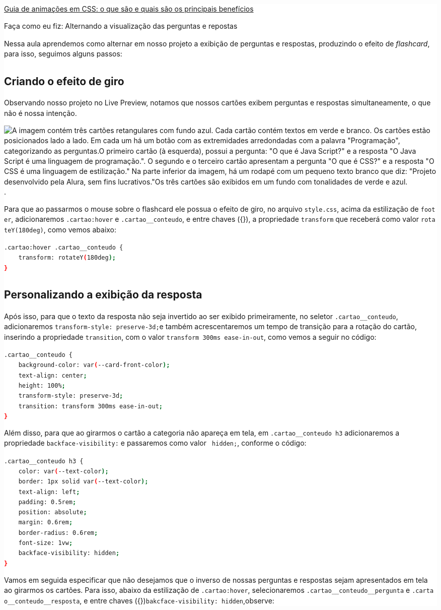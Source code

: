 [Guia de animações em CSS: o que são e quais são os principais benefícios](https://www.alura.com.br/artigos/animacoes-em-css#:~:text=As%20propriedades%20CSS%20de%20anima%C3%A7%C3%A3o,ou%20outra%20linguagem%20de%20programa%C3%A7%C3%A3o.)



Faça como eu fiz: Alternando a visualização das perguntas e repostas

Nessa aula aprendemos como alternar em nosso projeto a exibição de perguntas e respostas, produzindo o efeito de *flashcard*, para isso, seguimos alguns passos:

## Criando o efeito de giro

Observando nosso projeto no Live Preview, notamos que nossos cartões exibem perguntas e respostas simultaneamente, o que não é nossa intenção.

![A imagem contém três cartões retangulares com fundo azul. Cada cartão contém textos em verde e branco. Os cartões estão posicionados lado a lado. Em cada um há um botão com as extremidades arredondadas com a palavra "Programação", categorizando as perguntas.O primeiro cartão (à esquerda), possui a pergunta: "O que é Java Script?" e a resposta "O Java Script é uma linguagem de programação.". O segundo e o terceiro cartão apresentam a pergunta "O que é CSS?" e a resposta "O CSS é uma linguagem de estilização." Na parte inferior da imagem, há um rodapé com um pequeno texto branco que diz: "Projeto desenvolvido pela Alura, sem fins lucrativos."Os três cartões são exibidos em um fundo com tonalidades de verde e azul.](Aula05-img01.png).


Para que ao passarmos o mouse sobre o flashcard ele possua o efeito de giro, no arquivo `style.css`, acima da estilização de `footer`, adicionaremos `.cartao:hover` e `.cartao__conteudo`, e entre chaves ({}), a propriedade `transform` que receberá como valor `rotateY(180deg)`, como vemos abaixo:

```sh
.cartao:hover .cartao__conteudo {
    transform: rotateY(180deg);
}
```

## Personalizando a exibição da resposta

Após isso, para que o texto da resposta não seja invertido ao ser exibido primeiramente, no seletor `.cartao__conteudo`, adicionaremos `transform-style: preserve-3d;`e também acrescentaremos um tempo de transição para a rotação do cartão, inserindo a propriedade `transition`, com o valor `transform 300ms ease-in-out`, como vemos a seguir no código:

```sh
.cartao__conteudo {
    background-color: var(--card-front-color);
    text-align: center;
    height: 100%;
    transform-style: preserve-3d;
    transition: transform 300ms ease-in-out;
}
```

Além disso, para que ao girarmos o cartão a categoria não apareça em tela, em `.cartao__conteudo h3` adicionaremos a propriedade `backface-visibility:` e passaremos como valor ` hidden;`, conforme o código:

```sh
.cartao__conteudo h3 {
    color: var(--text-color);
    border: 1px solid var(--text-color);
    text-align: left;
    padding: 0.5rem;
    position: absolute;
    margin: 0.6rem;
    border-radius: 0.6rem;
    font-size: 1vw;
    backface-visibility: hidden;
}
```
Vamos em seguida especificar que não desejamos que o inverso de nossas perguntas e respostas sejam apresentados em tela ao girarmos os cartões. Para isso, abaixo da estilização de `.cartao:hover`, selecionaremos `.cartao__conteudo__pergunta` e `.cartao__conteudo__resposta`, e entre chaves ({})`bakcface-visibility: hidden`,observe:
